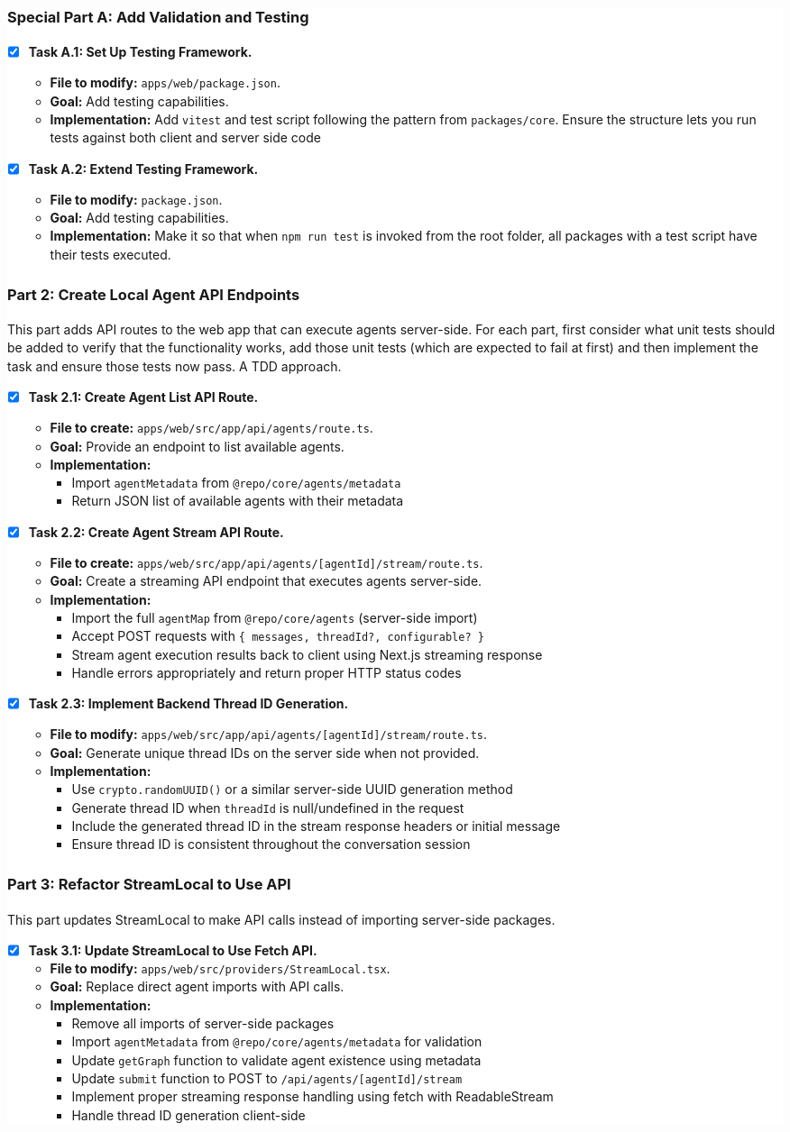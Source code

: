 
### Special Part A: Add Validation and Testing

- [x] **Task A.1: Set Up Testing Framework.**
    -   **File to modify:** `apps/web/package.json`.
    -   **Goal:** Add testing capabilities.
    -   **Implementation:** Add `vitest` and test script following the pattern from `packages/core`.  Ensure the structure lets you run tests against both client and server side code


- [x] **Task A.2: Extend Testing Framework.**
    -   **File to modify:** `package.json`.
    -   **Goal:** Add testing capabilities.
    -   **Implementation:** Make it so that when `npm run test` is invoked from the root folder, all packages with a test script have their tests executed.

### Part 2: Create Local Agent API Endpoints

This part adds API routes to the web app that can execute agents server-side.
For each part, first consider what unit tests should be added to verify that the functionality works, add those unit tests (which are expected to fail at first) and then implement the task and ensure those tests now pass. A TDD approach.

- [x] **Task 2.1: Create Agent List API Route.**
    -   **File to create:** `apps/web/src/app/api/agents/route.ts`.
    -   **Goal:** Provide an endpoint to list available agents.
    -   **Implementation:**
        -   Import `agentMetadata` from `@repo/core/agents/metadata` 
        -   Return JSON list of available agents with their metadata

- [x] **Task 2.2: Create Agent Stream API Route.**
    -   **File to create:** `apps/web/src/app/api/agents/[agentId]/stream/route.ts`.
    -   **Goal:** Create a streaming API endpoint that executes agents server-side.
    -   **Implementation:**
        -   Import the full `agentMap` from `@repo/core/agents` (server-side import)
        -   Accept POST requests with `{ messages, threadId?, configurable? }`
        -   Stream agent execution results back to client using Next.js streaming response
        -   Handle errors appropriately and return proper HTTP status codes

- [x] **Task 2.3: Implement Backend Thread ID Generation.**
    -   **File to modify:** `apps/web/src/app/api/agents/[agentId]/stream/route.ts`.
    -   **Goal:** Generate unique thread IDs on the server side when not provided.
    -   **Implementation:**
        -   Use `crypto.randomUUID()` or a similar server-side UUID generation method
        -   Generate thread ID when `threadId` is null/undefined in the request
        -   Include the generated thread ID in the stream response headers or initial message
        -   Ensure thread ID is consistent throughout the conversation session

### Part 3: Refactor StreamLocal to Use API

This part updates StreamLocal to make API calls instead of importing server-side packages.

- [x] **Task 3.1: Update StreamLocal to Use Fetch API.**
    -   **File to modify:** `apps/web/src/providers/StreamLocal.tsx`.
    -   **Goal:** Replace direct agent imports with API calls.
    -   **Implementation:**
        -   Remove all imports of server-side packages
        -   Import `agentMetadata` from `@repo/core/agents/metadata` for validation
        -   Update `getGraph` function to validate agent existence using metadata
        -   Update `submit` function to POST to `/api/agents/[agentId]/stream`
        -   Implement proper streaming response handling using fetch with ReadableStream
        -   Handle thread ID generation client-side
